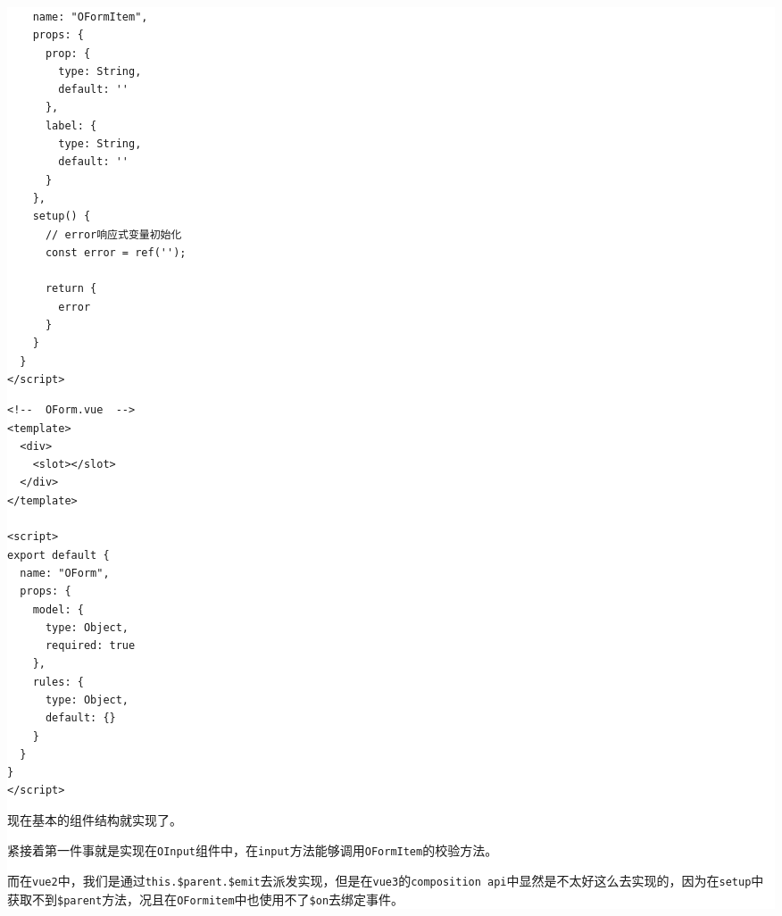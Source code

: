 ```vue
    name: "OFormItem",
    props: {
      prop: {
        type: String,
        default: ''
      },
      label: {
        type: String,
        default: ''
      }
    },
    setup() {
      // error响应式变量初始化
      const error = ref('');
      
      return {
        error
      }
    }
  }
</script>
```

```vue
<!--  OForm.vue  -->
<template>
  <div>
    <slot></slot>
  </div>
</template>

<script>
export default {
  name: "OForm",
  props: {
    model: {
      type: Object,
      required: true
    },
    rules: {
      type: Object,
      default: {}
    }
  }
}
</script>
```

现在基本的组件结构就实现了。

紧接着第一件事就是实现在`OInput`组件中，在`input`方法能够调用`OFormItem`的校验方法。

而在`vue2`中，我们是通过`this.$parent.$emit`去派发实现，但是在`vue3`的`composition api`中显然是不太好这么去实现的，因为在`setup`中获取不到`$parent`方法，况且在`OFormitem`中也使用不了`$on`去绑定事件。
